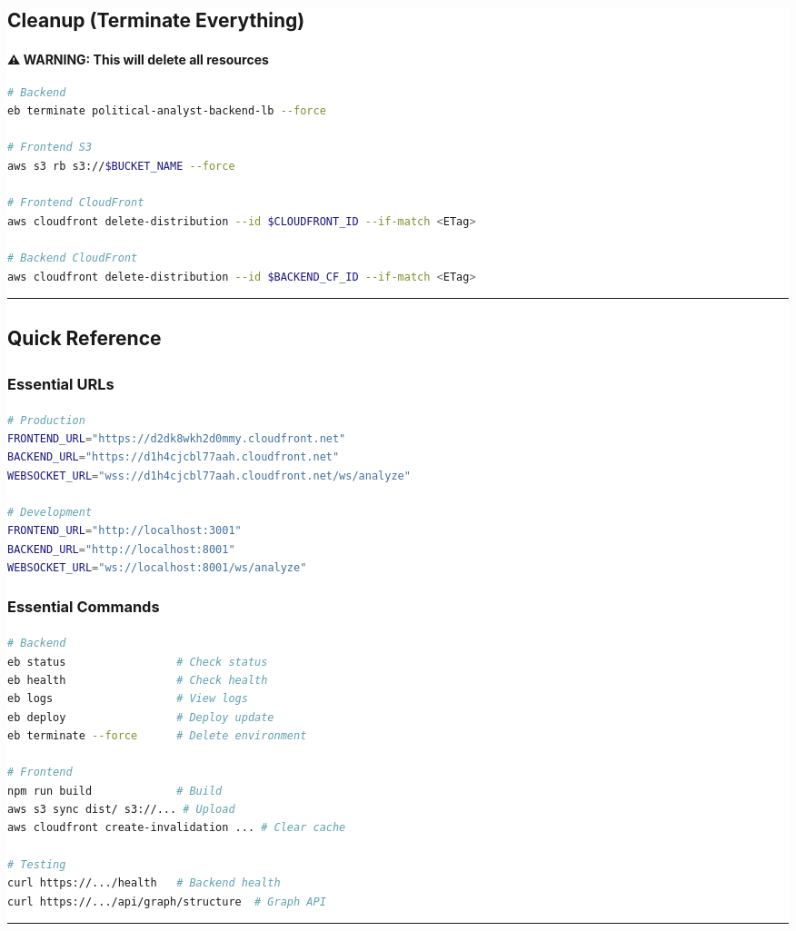 
## Cleanup (Terminate Everything)

**⚠️ WARNING: This will delete all resources**

```bash
# Backend
eb terminate political-analyst-backend-lb --force

# Frontend S3
aws s3 rb s3://$BUCKET_NAME --force

# Frontend CloudFront
aws cloudfront delete-distribution --id $CLOUDFRONT_ID --if-match <ETag>

# Backend CloudFront
aws cloudfront delete-distribution --id $BACKEND_CF_ID --if-match <ETag>
```

---

## Quick Reference

### Essential URLs

```bash
# Production
FRONTEND_URL="https://d2dk8wkh2d0mmy.cloudfront.net"
BACKEND_URL="https://d1h4cjcbl77aah.cloudfront.net"
WEBSOCKET_URL="wss://d1h4cjcbl77aah.cloudfront.net/ws/analyze"

# Development
FRONTEND_URL="http://localhost:3001"
BACKEND_URL="http://localhost:8001"
WEBSOCKET_URL="ws://localhost:8001/ws/analyze"
```

### Essential Commands

```bash
# Backend
eb status                 # Check status
eb health                 # Check health
eb logs                   # View logs
eb deploy                 # Deploy update
eb terminate --force      # Delete environment

# Frontend
npm run build             # Build
aws s3 sync dist/ s3://... # Upload
aws cloudfront create-invalidation ... # Clear cache

# Testing
curl https://.../health   # Backend health
curl https://.../api/graph/structure  # Graph API
```

---